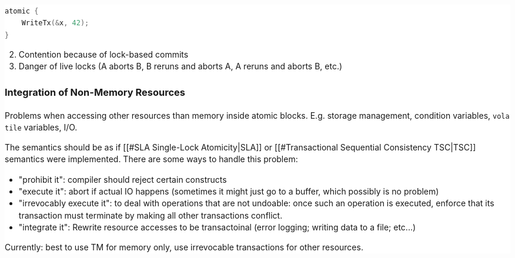 ```C
atomic {
	WriteTx(&x, 42);
}
```

2. Contention because of lock-based commits
3. Danger of live locks (A aborts B, B reruns and aborts A, A reruns and aborts B, etc.)


### Integration of Non-Memory Resources
Problems when accessing other resources than memory inside atomic blocks. E.g. storage management, condition variables, `volatile` variables, I/O.

The semantics should be as if [[#SLA Single-Lock Atomicity|SLA]] or [[#Transactional Sequential Consistency TSC|TSC]] semantics were implemented. There are some ways to handle this problem:

- "prohibit it": compiler should reject certain constructs
- "execute it": abort if actual IO happens (sometimes it might just go to a buffer, which possibly is no problem)
- "irrevocably execute it": to deal with operations that are not undoable: once such an operation is executed, enforce that its transaction must terminate by making all other transactions conflict.
- "integrate it": Rewrite resource accesses to be transactoinal (error logging; writing data to a file; etc...)

Currently: best to use TM for memory only, use irrevocable transactions for other resources.